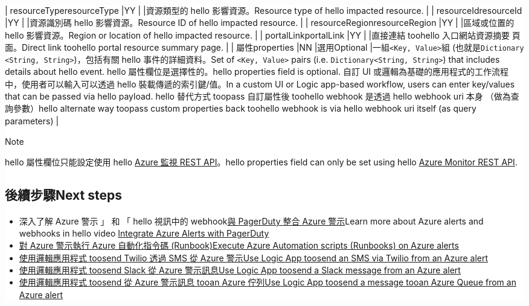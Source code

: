 | <span data-ttu-id="6ebe3-189">resourceType</span><span class="sxs-lookup"><span data-stu-id="6ebe3-189">resourceType</span></span> |<span data-ttu-id="6ebe3-190">Y</span><span class="sxs-lookup"><span data-stu-id="6ebe3-190">Y</span></span> | |<span data-ttu-id="6ebe3-191">資源類型的 hello 影響資源。</span><span class="sxs-lookup"><span data-stu-id="6ebe3-191">Resource type of hello impacted resource.</span></span> |
| <span data-ttu-id="6ebe3-192">resourceId</span><span class="sxs-lookup"><span data-stu-id="6ebe3-192">resourceId</span></span> |<span data-ttu-id="6ebe3-193">Y</span><span class="sxs-lookup"><span data-stu-id="6ebe3-193">Y</span></span> | |<span data-ttu-id="6ebe3-194">資源識別碼 hello 影響資源。</span><span class="sxs-lookup"><span data-stu-id="6ebe3-194">Resource ID of hello impacted resource.</span></span> |
| <span data-ttu-id="6ebe3-195">resourceRegion</span><span class="sxs-lookup"><span data-stu-id="6ebe3-195">resourceRegion</span></span> |<span data-ttu-id="6ebe3-196">Y</span><span class="sxs-lookup"><span data-stu-id="6ebe3-196">Y</span></span> | |<span data-ttu-id="6ebe3-197">區域或位置的 hello 影響資源。</span><span class="sxs-lookup"><span data-stu-id="6ebe3-197">Region or location of hello impacted resource.</span></span> |
| <span data-ttu-id="6ebe3-198">portalLink</span><span class="sxs-lookup"><span data-stu-id="6ebe3-198">portalLink</span></span> |<span data-ttu-id="6ebe3-199">Y</span><span class="sxs-lookup"><span data-stu-id="6ebe3-199">Y</span></span> | |<span data-ttu-id="6ebe3-200">直接連結 toohello 入口網站資源摘要 頁面。</span><span class="sxs-lookup"><span data-stu-id="6ebe3-200">Direct link toohello portal resource summary page.</span></span> |
| <span data-ttu-id="6ebe3-201">屬性</span><span class="sxs-lookup"><span data-stu-id="6ebe3-201">properties</span></span> |<span data-ttu-id="6ebe3-202">N</span><span class="sxs-lookup"><span data-stu-id="6ebe3-202">N</span></span> |<span data-ttu-id="6ebe3-203">選用</span><span class="sxs-lookup"><span data-stu-id="6ebe3-203">Optional</span></span> |<span data-ttu-id="6ebe3-204">一組`<Key, Value>`組 (也就是`Dictionary<String, String>`)，包括有關 hello 事件的詳細資料。</span><span class="sxs-lookup"><span data-stu-id="6ebe3-204">Set of `<Key, Value>` pairs (i.e. `Dictionary<String, String>`) that includes details about hello event.</span></span> <span data-ttu-id="6ebe3-205">hello 屬性欄位是選擇性的。</span><span class="sxs-lookup"><span data-stu-id="6ebe3-205">hello properties field is optional.</span></span> <span data-ttu-id="6ebe3-206">自訂 UI 或邏輯為基礎的應用程式的工作流程中，使用者可以輸入可以透過 hello 裝載傳遞的索引鍵/值。</span><span class="sxs-lookup"><span data-stu-id="6ebe3-206">In a custom UI or Logic app-based workflow, users can enter key/values that can be passed via hello payload.</span></span> <span data-ttu-id="6ebe3-207">hello 替代方式 toopass 自訂屬性後 toohello webhook 是透過 hello webhook uri 本身 （做為查詢參數）</span><span class="sxs-lookup"><span data-stu-id="6ebe3-207">hello alternate way toopass custom properties back toohello webhook is via hello webhook uri itself (as query parameters)</span></span> |

> [!NOTE]
> <span data-ttu-id="6ebe3-208">hello 屬性欄位只能設定使用 hello [Azure 監視 REST API](https://msdn.microsoft.com/library/azure/dn933805.aspx)。</span><span class="sxs-lookup"><span data-stu-id="6ebe3-208">hello properties field can only be set using hello [Azure Monitor REST API](https://msdn.microsoft.com/library/azure/dn933805.aspx).</span></span>
>
>

## <a name="next-steps"></a><span data-ttu-id="6ebe3-209">後續步驟</span><span class="sxs-lookup"><span data-stu-id="6ebe3-209">Next steps</span></span>
* <span data-ttu-id="6ebe3-210">深入了解 Azure 警示 」 和 「 hello 視訊中的 webhook[與 PagerDuty 整合 Azure 警示](http://go.microsoft.com/fwlink/?LinkId=627080)</span><span class="sxs-lookup"><span data-stu-id="6ebe3-210">Learn more about Azure alerts and webhooks in hello video [Integrate Azure Alerts with PagerDuty](http://go.microsoft.com/fwlink/?LinkId=627080)</span></span>
* [<span data-ttu-id="6ebe3-211">對 Azure 警示執行 Azure 自動化指令碼 (Runbook)</span><span class="sxs-lookup"><span data-stu-id="6ebe3-211">Execute Azure Automation scripts (Runbooks) on Azure alerts</span></span>](http://go.microsoft.com/fwlink/?LinkId=627081)
* [<span data-ttu-id="6ebe3-212">使用邏輯應用程式 toosend Twilio 透過 SMS 從 Azure 警示</span><span class="sxs-lookup"><span data-stu-id="6ebe3-212">Use Logic App toosend an SMS via Twilio from an Azure alert</span></span>](https://github.com/Azure/azure-quickstart-templates/tree/master/201-alert-to-text-message-with-logic-app)
* [<span data-ttu-id="6ebe3-213">使用邏輯應用程式 toosend Slack 從 Azure 警示訊息</span><span class="sxs-lookup"><span data-stu-id="6ebe3-213">Use Logic App toosend a Slack message from an Azure alert</span></span>](https://github.com/Azure/azure-quickstart-templates/tree/master/201-alert-to-slack-with-logic-app)
* [<span data-ttu-id="6ebe3-214">使用邏輯應用程式 toosend 從 Azure 警示訊息 tooan Azure 佇列</span><span class="sxs-lookup"><span data-stu-id="6ebe3-214">Use Logic App toosend a message tooan Azure Queue from an Azure alert</span></span>](https://github.com/Azure/azure-quickstart-templates/tree/master/201-alert-to-queue-with-logic-app)
